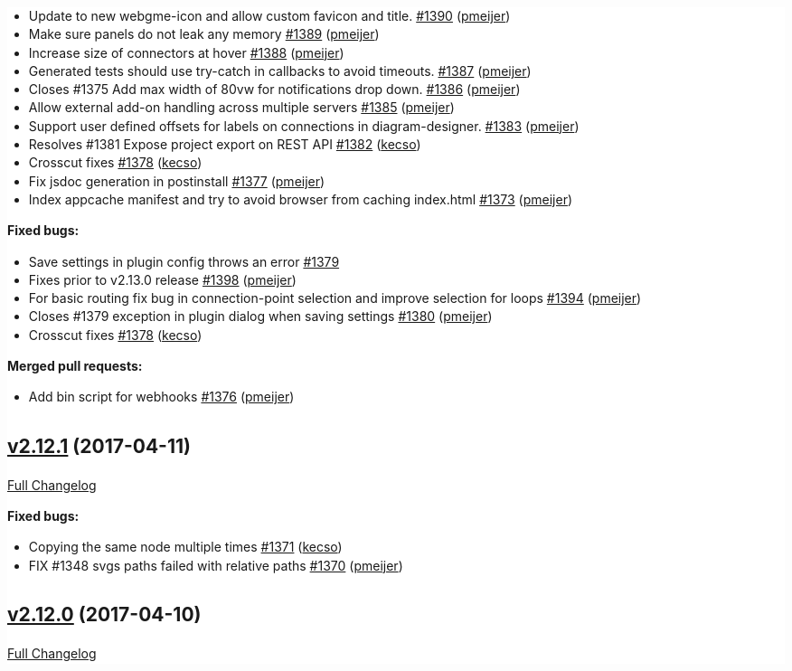 - Update to new webgme-icon and allow custom favicon and title. [\#1390](https://github.com/webgme/webgme/pull/1390) ([pmeijer](https://github.com/pmeijer))
- Make sure panels do not leak any memory [\#1389](https://github.com/webgme/webgme/pull/1389) ([pmeijer](https://github.com/pmeijer))
- Increase size of connectors at hover [\#1388](https://github.com/webgme/webgme/pull/1388) ([pmeijer](https://github.com/pmeijer))
- Generated tests should use try-catch in callbacks to avoid timeouts. [\#1387](https://github.com/webgme/webgme/pull/1387) ([pmeijer](https://github.com/pmeijer))
- Closes \#1375 Add max width of 80vw for notifications drop down. [\#1386](https://github.com/webgme/webgme/pull/1386) ([pmeijer](https://github.com/pmeijer))
- Allow external add-on handling across multiple servers [\#1385](https://github.com/webgme/webgme/pull/1385) ([pmeijer](https://github.com/pmeijer))
- Support user defined offsets for labels on connections in diagram-designer. [\#1383](https://github.com/webgme/webgme/pull/1383) ([pmeijer](https://github.com/pmeijer))
- Resolves \#1381 Expose project export on REST API [\#1382](https://github.com/webgme/webgme/pull/1382) ([kecso](https://github.com/kecso))
- Crosscut fixes [\#1378](https://github.com/webgme/webgme/pull/1378) ([kecso](https://github.com/kecso))
- Fix jsdoc generation in postinstall  [\#1377](https://github.com/webgme/webgme/pull/1377) ([pmeijer](https://github.com/pmeijer))
- Index appcache manifest and try to avoid browser from caching index.html [\#1373](https://github.com/webgme/webgme/pull/1373) ([pmeijer](https://github.com/pmeijer))

**Fixed bugs:**

- Save settings in plugin config throws an error [\#1379](https://github.com/webgme/webgme/issues/1379)
- Fixes prior to v2.13.0 release [\#1398](https://github.com/webgme/webgme/pull/1398) ([pmeijer](https://github.com/pmeijer))
- For basic routing fix bug in connection-point selection and improve selection for loops [\#1394](https://github.com/webgme/webgme/pull/1394) ([pmeijer](https://github.com/pmeijer))
- Closes \#1379 exception in plugin dialog when saving settings [\#1380](https://github.com/webgme/webgme/pull/1380) ([pmeijer](https://github.com/pmeijer))
- Crosscut fixes [\#1378](https://github.com/webgme/webgme/pull/1378) ([kecso](https://github.com/kecso))

**Merged pull requests:**

- Add bin script for webhooks [\#1376](https://github.com/webgme/webgme/pull/1376) ([pmeijer](https://github.com/pmeijer))

## [v2.12.1](https://github.com/webgme/webgme/tree/v2.12.1) (2017-04-11)
[Full Changelog](https://github.com/webgme/webgme/compare/v2.12.0...v2.12.1)

**Fixed bugs:**

- Copying the same node multiple times [\#1371](https://github.com/webgme/webgme/pull/1371) ([kecso](https://github.com/kecso))
- FIX \#1348 svgs paths failed with relative paths [\#1370](https://github.com/webgme/webgme/pull/1370) ([pmeijer](https://github.com/pmeijer))

## [v2.12.0](https://github.com/webgme/webgme/tree/v2.12.0) (2017-04-10)
[Full Changelog](https://github.com/webgme/webgme/compare/v2.11.1...v2.12.0)
